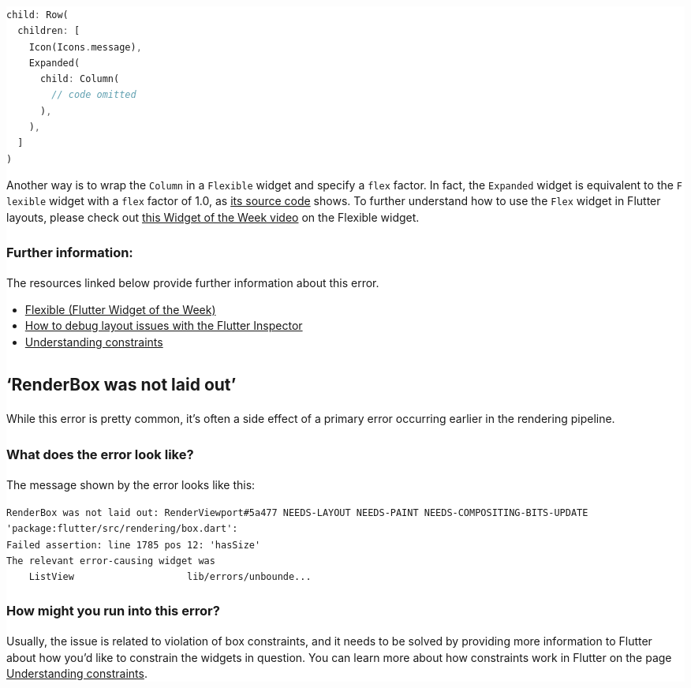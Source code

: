 
```dart
child: Row(
  children: [
    Icon(Icons.message),
    Expanded(
      child: Column(
        // code omitted
      ),
    ),
  ]
)
```


Another way is to wrap the `Column` in a `Flexible` widget and specify a `flex` factor. In fact, the `Expanded` widget is equivalent to the `Flexible` widget with a `flex` factor of 1.0, as [its source code]({{site.github}}/flutter/flutter/blob/127e67902e8bbb0dcbfb3351b8fd00f7cbdf0178/packages/flutter/lib/src/widgets/basic.dart#L4677-L4686) shows. To further understand how to use the `Flex` widget in Flutter layouts, please check out [this Widget of the Week video](https://youtu.be/CI7x0mAZiY0) on the Flexible widget.

### Further information:

The resources linked below provide further information about this error. 

*   [Flexible (Flutter Widget of the Week)](https://youtu.be/CI7x0mAZiY0)
*   [How to debug layout issues with the Flutter Inspector]({{site.medium}}/flutter/how-to-debug-layout-issues-with-the-flutter-inspector-87460a7b9db#738b)
*   [Understanding constraints](/docs/development/ui/layout/constraints)


## ‘RenderBox was not laid out’

While this error is pretty common, it’s often a side effect of a primary error 
occurring earlier in the rendering pipeline.

### What does the error look like?

The message shown by the error looks like this: 


```
RenderBox was not laid out: RenderViewport#5a477 NEEDS-LAYOUT NEEDS-PAINT NEEDS-COMPOSITING-BITS-UPDATE
'package:flutter/src/rendering/box.dart':
Failed assertion: line 1785 pos 12: 'hasSize'
The relevant error-causing widget was
    ListView 					lib/errors/unbounde...
```



### How might you run into this error?

Usually, the issue is related to violation of box constraints, and it needs to be solved by providing more information to Flutter about how you’d like to constrain the widgets in question. You can learn more about how constraints work in Flutter on the page [Understanding constraints][]. 


[Understanding constraints]: /docs/development/ui/layout/constraints